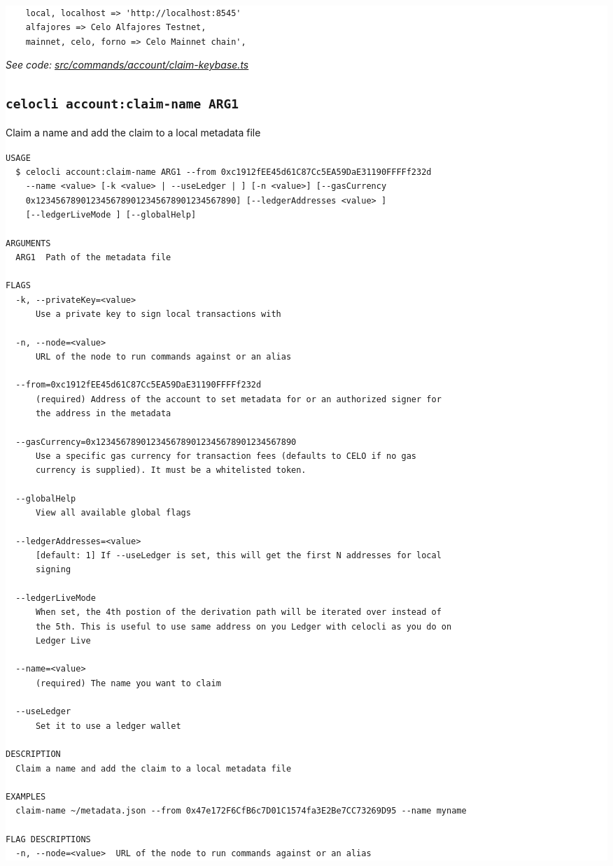 ```
    local, localhost => 'http://localhost:8545'
    alfajores => Celo Alfajores Testnet,
    mainnet, celo, forno => Celo Mainnet chain',
```

_See code: [src/commands/account/claim-keybase.ts](https://github.com/celo-org/developer-tooling/tree/%40celo/celocli%406.2.1/packages/cli/src/commands/account/claim-keybase.ts)_

## `celocli account:claim-name ARG1`

Claim a name and add the claim to a local metadata file

```
USAGE
  $ celocli account:claim-name ARG1 --from 0xc1912fEE45d61C87Cc5EA59DaE31190FFFFf232d
    --name <value> [-k <value> | --useLedger | ] [-n <value>] [--gasCurrency
    0x1234567890123456789012345678901234567890] [--ledgerAddresses <value> ]
    [--ledgerLiveMode ] [--globalHelp]

ARGUMENTS
  ARG1  Path of the metadata file

FLAGS
  -k, --privateKey=<value>
      Use a private key to sign local transactions with

  -n, --node=<value>
      URL of the node to run commands against or an alias

  --from=0xc1912fEE45d61C87Cc5EA59DaE31190FFFFf232d
      (required) Address of the account to set metadata for or an authorized signer for
      the address in the metadata

  --gasCurrency=0x1234567890123456789012345678901234567890
      Use a specific gas currency for transaction fees (defaults to CELO if no gas
      currency is supplied). It must be a whitelisted token.

  --globalHelp
      View all available global flags

  --ledgerAddresses=<value>
      [default: 1] If --useLedger is set, this will get the first N addresses for local
      signing

  --ledgerLiveMode
      When set, the 4th postion of the derivation path will be iterated over instead of
      the 5th. This is useful to use same address on you Ledger with celocli as you do on
      Ledger Live

  --name=<value>
      (required) The name you want to claim

  --useLedger
      Set it to use a ledger wallet

DESCRIPTION
  Claim a name and add the claim to a local metadata file

EXAMPLES
  claim-name ~/metadata.json --from 0x47e172F6CfB6c7D01C1574fa3E2Be7CC73269D95 --name myname

FLAG DESCRIPTIONS
  -n, --node=<value>  URL of the node to run commands against or an alias

```